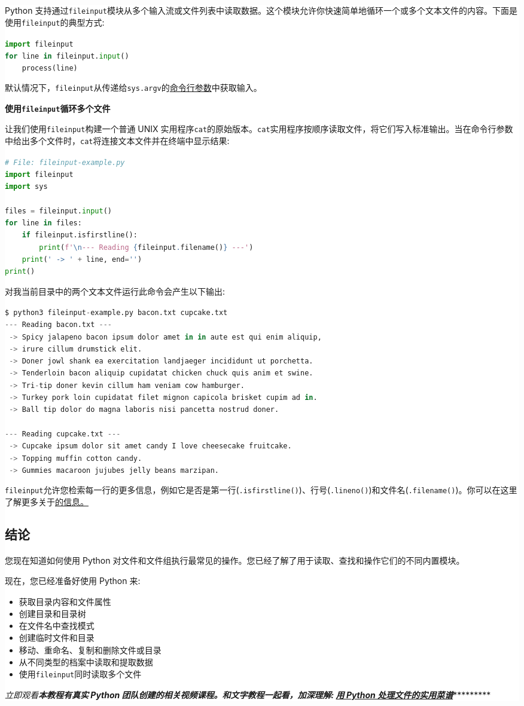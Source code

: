 Python 支持通过`fileinput`模块从多个输入流或文件列表中读取数据。这个模块允许你快速简单地循环一个或多个文本文件的内容。下面是使用`fileinput`的典型方式:

```py
import fileinput
for line in fileinput.input()
    process(line)
```

默认情况下，`fileinput`从传递给`sys.argv`的[命令行参数](https://realpython.com/python-command-line-arguments/)中获取输入。

**使用`fileinput`循环多个文件**

让我们使用`fileinput`构建一个普通 UNIX 实用程序`cat`的原始版本。`cat`实用程序按顺序读取文件，将它们写入标准输出。当在命令行参数中给出多个文件时，`cat`将连接文本文件并在终端中显示结果:

```py
# File: fileinput-example.py
import fileinput
import sys

files = fileinput.input()
for line in files:
    if fileinput.isfirstline():
        print(f'\n--- Reading {fileinput.filename()} ---')
    print(' -> ' + line, end='')
print()
```

对我当前目录中的两个文本文件运行此命令会产生以下输出:

```py
$ python3 fileinput-example.py bacon.txt cupcake.txt
--- Reading bacon.txt ---
 -> Spicy jalapeno bacon ipsum dolor amet in in aute est qui enim aliquip,
 -> irure cillum drumstick elit.
 -> Doner jowl shank ea exercitation landjaeger incididunt ut porchetta.
 -> Tenderloin bacon aliquip cupidatat chicken chuck quis anim et swine.
 -> Tri-tip doner kevin cillum ham veniam cow hamburger.
 -> Turkey pork loin cupidatat filet mignon capicola brisket cupim ad in.
 -> Ball tip dolor do magna laboris nisi pancetta nostrud doner.

--- Reading cupcake.txt ---
 -> Cupcake ipsum dolor sit amet candy I love cheesecake fruitcake.
 -> Topping muffin cotton candy.
 -> Gummies macaroon jujubes jelly beans marzipan.
```

`fileinput`允许您检索每一行的更多信息，例如它是否是第一行(`.isfirstline()`)、行号(`.lineno()`)和文件名(`.filename()`)。你可以在这里了解更多关于[的信息。](https://docs.python.org/3/library/fileinput.html)

## 结论

您现在知道如何使用 Python 对文件和文件组执行最常见的操作。您已经了解了用于读取、查找和操作它们的不同内置模块。

现在，您已经准备好使用 Python 来:

*   获取目录内容和文件属性
*   创建目录和目录树
*   在文件名中查找模式
*   创建临时文件和目录
*   移动、重命名、复制和删除文件或目录
*   从不同类型的档案中读取和提取数据
*   使用`fileinput`同时读取多个文件

*立即观看**本教程有真实 Python 团队创建的相关视频课程。和文字教程一起看，加深理解: [**用 Python 处理文件的实用菜谱**](/courses/practical-recipes-files/)************